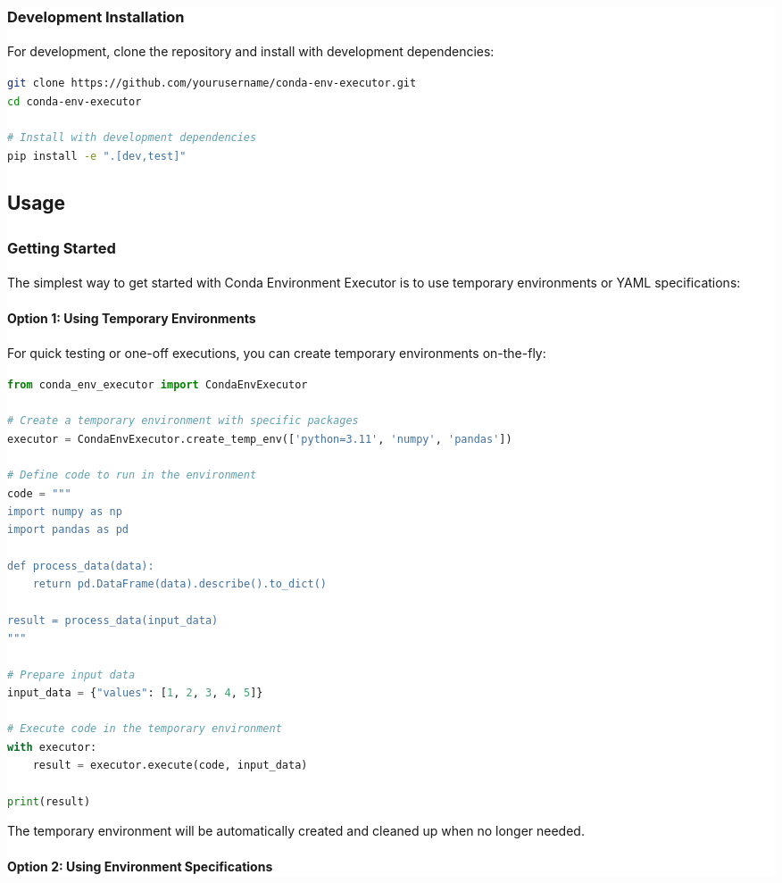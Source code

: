 ### Development Installation

For development, clone the repository and install with development dependencies:

```bash
git clone https://github.com/yourusername/conda-env-executor.git
cd conda-env-executor

# Install with development dependencies
pip install -e ".[dev,test]"
```

## Usage

### Getting Started

The simplest way to get started with Conda Environment Executor is to use temporary environments or YAML specifications:

#### Option 1: Using Temporary Environments

For quick testing or one-off executions, you can create temporary environments on-the-fly:

```python
from conda_env_executor import CondaEnvExecutor

# Create a temporary environment with specific packages
executor = CondaEnvExecutor.create_temp_env(['python=3.11', 'numpy', 'pandas'])

# Define code to run in the environment
code = """
import numpy as np
import pandas as pd

def process_data(data):
    return pd.DataFrame(data).describe().to_dict()

result = process_data(input_data)
"""

# Prepare input data
input_data = {"values": [1, 2, 3, 4, 5]}

# Execute code in the temporary environment
with executor:
    result = executor.execute(code, input_data)

print(result)
```

The temporary environment will be automatically created and cleaned up when no longer needed.

#### Option 2: Using Environment Specifications
